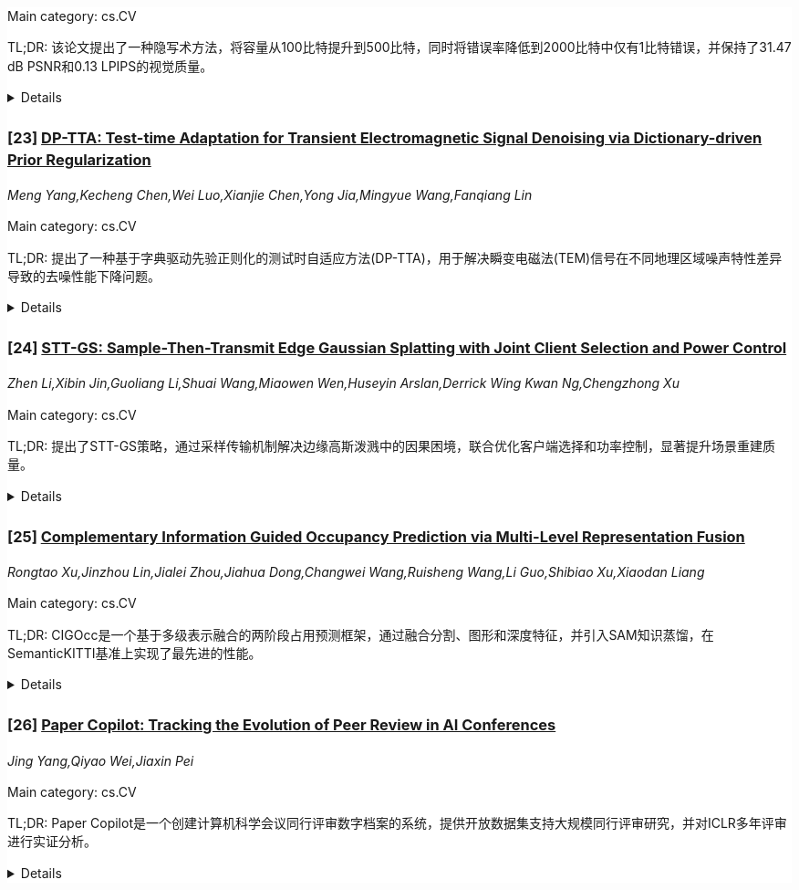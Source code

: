 Main category: cs.CV

TL;DR: 该论文提出了一种隐写术方法，将容量从100比特提升到500比特，同时将错误率降低到2000比特中仅有1比特错误，并保持了31.47 dB PSNR和0.13 LPIPS的视觉质量。


<details><summary>Details</summary></details>


### [23] [DP-TTA: Test-time Adaptation for Transient Electromagnetic Signal Denoising via Dictionary-driven Prior Regularization](https://arxiv.org/abs/2510.13160)
*Meng Yang,Kecheng Chen,Wei Luo,Xianjie Chen,Yong Jia,Mingyue Wang,Fanqiang Lin*

Main category: cs.CV

TL;DR: 提出了一种基于字典驱动先验正则化的测试时自适应方法(DP-TTA)，用于解决瞬变电磁法(TEM)信号在不同地理区域噪声特性差异导致的去噪性能下降问题。


<details><summary>Details</summary></details>


### [24] [STT-GS: Sample-Then-Transmit Edge Gaussian Splatting with Joint Client Selection and Power Control](https://arxiv.org/abs/2510.13186)
*Zhen Li,Xibin Jin,Guoliang Li,Shuai Wang,Miaowen Wen,Huseyin Arslan,Derrick Wing Kwan Ng,Chengzhong Xu*

Main category: cs.CV

TL;DR: 提出了STT-GS策略，通过采样传输机制解决边缘高斯泼溅中的因果困境，联合优化客户端选择和功率控制，显著提升场景重建质量。


<details><summary>Details</summary></details>


### [25] [Complementary Information Guided Occupancy Prediction via Multi-Level Representation Fusion](https://arxiv.org/abs/2510.13198)
*Rongtao Xu,Jinzhou Lin,Jialei Zhou,Jiahua Dong,Changwei Wang,Ruisheng Wang,Li Guo,Shibiao Xu,Xiaodan Liang*

Main category: cs.CV

TL;DR: CIGOcc是一个基于多级表示融合的两阶段占用预测框架，通过融合分割、图形和深度特征，并引入SAM知识蒸馏，在SemanticKITTI基准上实现了最先进的性能。


<details><summary>Details</summary></details>


### [26] [Paper Copilot: Tracking the Evolution of Peer Review in AI Conferences](https://arxiv.org/abs/2510.13201)
*Jing Yang,Qiyao Wei,Jiaxin Pei*

Main category: cs.CV

TL;DR: Paper Copilot是一个创建计算机科学会议同行评审数字档案的系统，提供开放数据集支持大规模同行评审研究，并对ICLR多年评审进行实证分析。


<details><summary>Details</summary></details>

